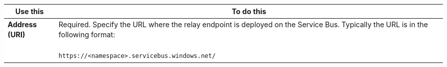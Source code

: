   |              Use this              |                                                                                                                                                                                                                                                                                                                                                                                                                                                                                                                                                                                                                                                                                                                                                                                                                                                                                  To do this                                                                                                                                                                                                                                                                                                                                                                                                                                                                                                                                                                                                                                                                                                                                                                                                                                                                                  |
   |------------------------------------|------------------------------------------------------------------------------------------------------------------------------------------------------------------------------------------------------------------------------------------------------------------------------------------------------------------------------------------------------------------------------------------------------------------------------------------------------------------------------------------------------------------------------------------------------------------------------------------------------------------------------------------------------------------------------------------------------------------------------------------------------------------------------------------------------------------------------------------------------------------------------------------------------------------------------------------------------------------------------------------------------------------------------------------------------------------------------------------------------------------------------------------------------------------------------------------------------------------------------------------------------------------------------------------------------------------------------------------------------------------------------------------------------------------------------------------------------------------------------------------------------------------------------------------------------------------------------------------------------------------------------------------------------------------------------------------------------------------------------------------------------------------------------|
   |   <strong>Address (URI)</strong>   |                                                                                                                                                                                                                                                                                                                                                                                                                                                                                                                                                                                                                                                                                                                                                                                          Required. Specify the URL where the relay endpoint is deployed on the Service Bus. Typically the URL is in the following format:<br /><br /> `https://<namespace>.servicebus.windows.net/`                                                                                                                                                                                                                                                                                                                                                                                                                                                                                                                                                                                                                                                                                                                                                                                          |